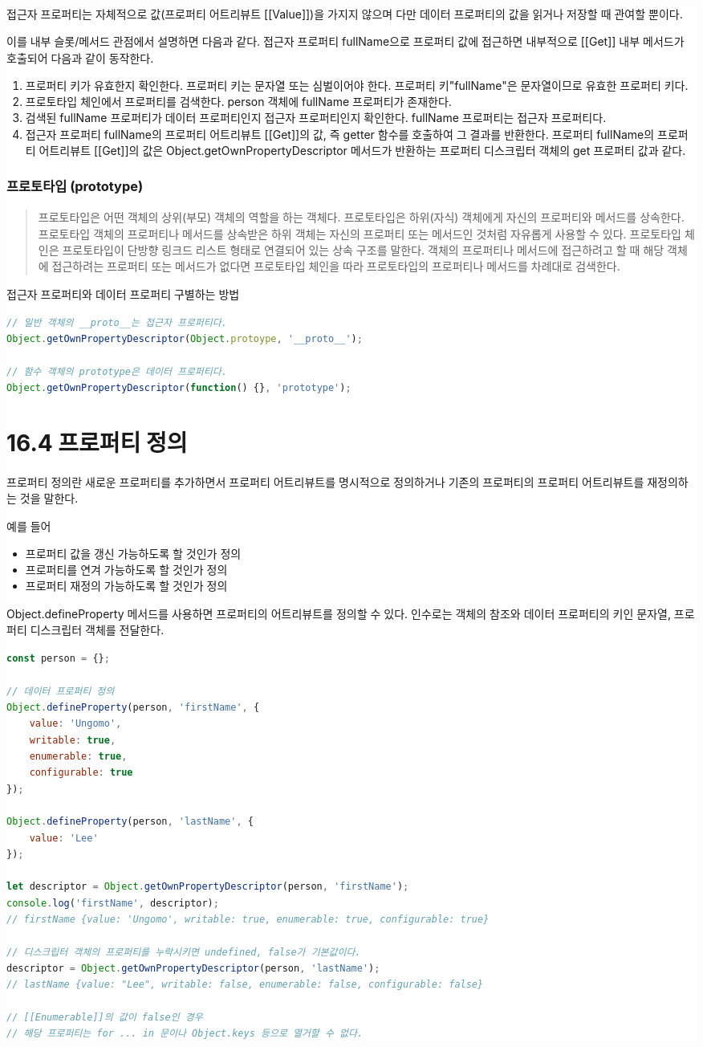 접근자 프로퍼티는 자체적으로 값(프로퍼티 어트리뷰트 \[\[Value]])을 가지지 않으며 다만 데이터 프로퍼티의 값을 읽거나 저장할 때 관여할 뿐이다.

이를 내부 슬롯/메서드 관점에서 설명하면 다음과 같다.
접근자 프로퍼티 fullName으로 프로퍼티 값에 접근하면 내부적으로 \[\[Get]] 내부 메서드가 호출되어 다음과 같이 동작한다.

1. 프로퍼티 키가 유효한지 확인한다. 프로퍼티 키는 문자열 또는 심벌이어야 한다. 프로퍼티 키"fullName"은 문자열이므로 유효한 프로퍼티 키다.
2. 프로토타입 체인에서 프로퍼티를 검색한다. person 객체에 fullName 프로퍼티가 존재한다.
3. 검색된 fullName 프로퍼티가 데이터 프로퍼티인지 접근자 프로퍼티인지 확인한다. fullName 프로퍼티는 접근자 프로퍼티다.
4. 접근자 프로퍼티 fullName의 프로퍼티 어트리뷰트 \[\[Get]]의 값, 즉 getter 함수를 호출하여 그 결과를 반환한다. 프로퍼티 fullName의 프로퍼티 어트리뷰트 \[\[Get]]의 값은 Object.getOwnPropertyDescriptor 메서드가 반환하는 프로퍼티 디스크립터 객체의 get 프로퍼티 값과 같다.

### 프로토타입 (prototype)
> 프로토타입은 어떤 객체의 상위(부모) 객체의 역할을 하는 객체다.
> 프로토타입은 하위(자식) 객체에게 자신의 프로퍼티와 메서드를 상속한다.
> 프로토타입 객체의 프로퍼티나 메서드를 상속받은 하위 객체는 자신의 프로퍼티 또는 메서드인 것처럼 자유롭게 사용할 수 있다.
> 프로토타입 체인은 프로토타입이 단방향 링크드 리스트 형태로 연결되어 있는 상속 구조를 말한다.
> 객체의 프로퍼티나 메서드에 접근하려고 할 때 해당 객체에 접근하려는 프로퍼티 또는 메서드가 없다면 프로토타입 체인을 따라 프로토타입의 프로퍼티나 메서드를 차례대로 검색한다.


접근자 프로퍼티와 데이터 프로퍼티 구별하는 방법

```js
// 일반 객체의 __proto__는 접근자 프로퍼티다.
Object.getOwnPropertyDescriptor(Object.protoype, '__proto__');

// 함수 객체의 prototype은 데이터 프로퍼티다.
Object.getOwnPropertyDescriptor(function() {}, 'prototype');
```

# 16.4 프로퍼티 정의
프로퍼티 정의란 새로운 프로퍼티를 추가하면서 프로퍼티 어트리뷰트를 명시적으로 정의하거나
기존의 프로퍼티의 프로퍼티 어트리뷰트를 재정의하는 것을 말한다.

예를 들어
- 프로퍼티 값을 갱신 가능하도록 할 것인가 정의
- 프로퍼티를 연겨 가능하도록 할 것인가 정의
- 프로퍼티 재정의 가능하도록 할 것인가 정의

Object.defineProperty 메서드를 사용하면 프로퍼티의 어트리뷰트를 정의할 수 있다.
인수로는 객체의 참조와 데이터 프로퍼티의 키인 문자열, 프로퍼티 디스크립터 객체를 전달한다.

```js
const person = {};

// 데이터 프로퍼티 정의
Object.defineProperty(person, 'firstName', {
	value: 'Ungomo',
	writable: true,
	enumerable: true,
	configurable: true
});

Object.defineProperty(person, 'lastName', {
	value: 'Lee'
});

let descriptor = Object.getOwnPropertyDescriptor(person, 'firstName');
console.log('firstName', descriptor);
// firstName {value: 'Ungomo', writable: true, enumerable: true, configurable: true}

// 디스크립터 객체의 프로퍼티를 누락시키면 undefined, false가 기본값이다.
descriptor = Object.getOwnPropertyDescriptor(person, 'lastName');
// lastName {value: "Lee", writable: false, enumerable: false, configurable: false}

// [[Enumerable]]의 값이 false인 경우
// 해당 프로퍼티는 for ... in 문이나 Object.keys 등으로 열거할 수 없다.
```